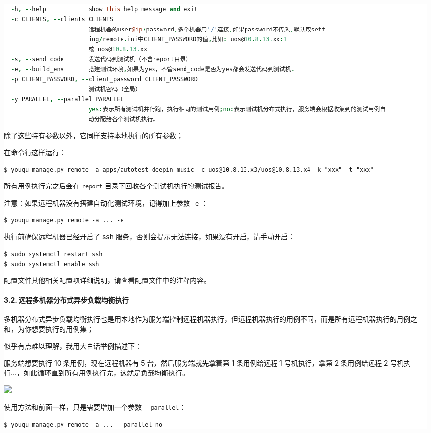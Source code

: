```coffeescript
  -h, --help            show this help message and exit
  -c CLIENTS, --clients CLIENTS
                        远程机器的user@ip:password,多个机器用'/'连接,如果password不传入,默认取sett
                        ing/remote.ini中CLIENT_PASSWORD的值,比如: uos@10.8.13.xx:1
                        或 uos@10.8.13.xx
  -s, --send_code       发送代码到测试机（不含report目录）
  -e, --build_env       搭建测试环境,如果为yes，不管send_code是否为yes都会发送代码到测试机.
  -p CLIENT_PASSWORD, --client_password CLIENT_PASSWORD
                        测试机密码（全局）
  -y PARALLEL, --parallel PARALLEL
                        yes:表示所有测试机并行跑，执行相同的测试用例;no:表示测试机分布式执行，服务端会根据收集到的测试用例自
                        动分配给各个测试机执行。
```

除了这些特有参数以外，它同样支持本地执行的所有参数；

在命令行这样运行：


```shell
$ youqu manage.py remote -a apps/autotest_deepin_music -c uos@10.8.13.x3/uos@10.8.13.x4 -k "xxx" -t "xxx"
```

所有用例执行完之后会在 `report` 目录下回收各个测试机执行的测试报告。

注意：如果远程机器没有搭建自动化测试环境，记得加上参数 `-e` ：


```shell
$ youqu manage.py remote -a ... -e
```

执行前确保远程机器已经开启了 ssh 服务，否则会提示无法连接，如果没有开启，请手动开启：


```shell
$ sudo systemctl restart ssh
$ sudo systemctl enable ssh
```

配置文件其他相关配置项详细说明，请查看配置文件中的注释内容。

#### 3.2. 远程多机器分布式异步负载均衡执行

多机器分布式异步负载均衡执行也是用本地作为服务端控制远程机器执行，但远程机器执行的用例不同，而是所有远程机器执行的用例之和，为你想要执行的用例集；

似乎有点难以理解，我用大白话举例描述下：

服务端想要执行 10 条用例，现在远程机器有 5 台，然后服务端就先拿着第 1 条用例给远程 1 号机执行，拿第 2 条用例给远程 2 号机执行...，如此循环直到所有用例执行完，这就是负载均衡执行。

![](https://pic.imgdb.cn/item/64f6d694661c6c8e54a1025b.png)

使用方法和前面一样，只是需要增加一个参数 `--parallel`：


```shell
$ youqu manage.py remote -a ... --parallel no
```


